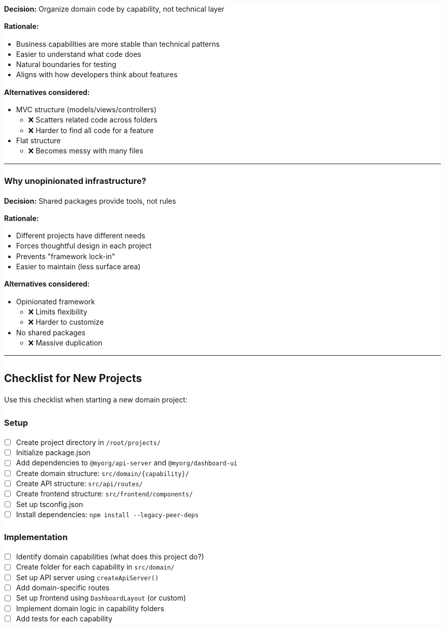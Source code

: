 **Decision:** Organize domain code by capability, not technical layer

**Rationale:**
- Business capabilities are more stable than technical patterns
- Easier to understand what code does
- Natural boundaries for testing
- Aligns with how developers think about features

**Alternatives considered:**
- MVC structure (models/views/controllers)
  - ❌ Scatters related code across folders
  - ❌ Harder to find all code for a feature
- Flat structure
  - ❌ Becomes messy with many files

---

### Why unopinionated infrastructure?

**Decision:** Shared packages provide tools, not rules

**Rationale:**
- Different projects have different needs
- Forces thoughtful design in each project
- Prevents "framework lock-in"
- Easier to maintain (less surface area)

**Alternatives considered:**
- Opinionated framework
  - ❌ Limits flexibility
  - ❌ Harder to customize
- No shared packages
  - ❌ Massive duplication

---

## Checklist for New Projects

Use this checklist when starting a new domain project:

### Setup
- [ ] Create project directory in `/root/projects/`
- [ ] Initialize package.json
- [ ] Add dependencies to `@myorg/api-server` and `@myorg/dashboard-ui`
- [ ] Create domain structure: `src/domain/{capability}/`
- [ ] Create API structure: `src/api/routes/`
- [ ] Create frontend structure: `src/frontend/components/`
- [ ] Set up tsconfig.json
- [ ] Install dependencies: `npm install --legacy-peer-deps`

### Implementation
- [ ] Identify domain capabilities (what does this project do?)
- [ ] Create folder for each capability in `src/domain/`
- [ ] Set up API server using `createApiServer()`
- [ ] Add domain-specific routes
- [ ] Set up frontend using `DashboardLayout` (or custom)
- [ ] Implement domain logic in capability folders
- [ ] Add tests for each capability
